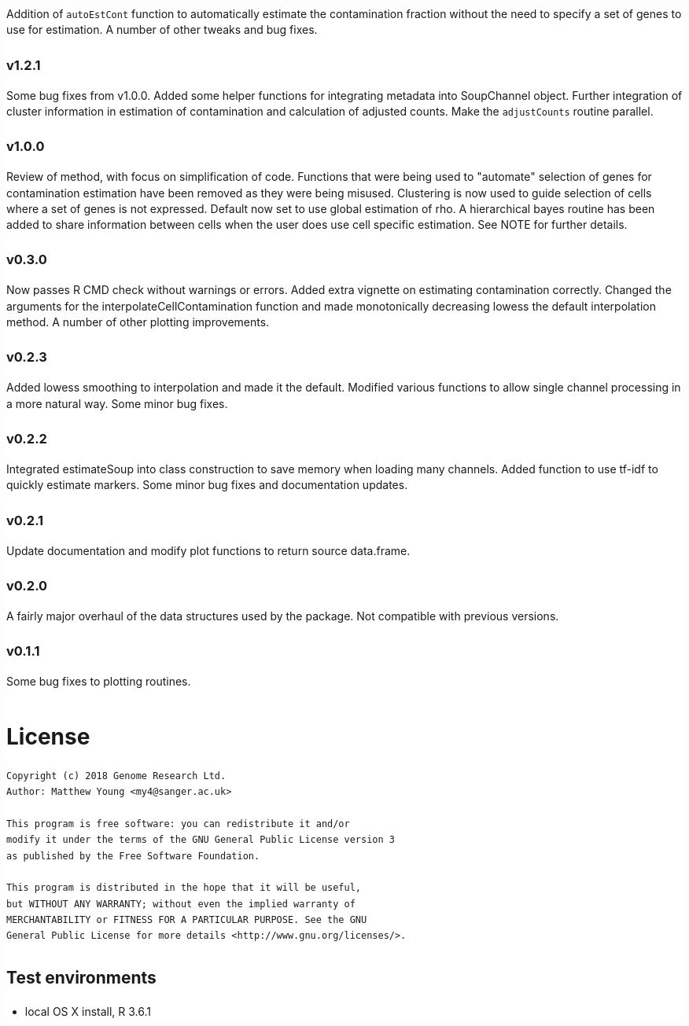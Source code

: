 Addition of `autoEstCont` function to automatically estimate the contamination fraction without the need to specify a set of genes to use for estimation.  A number of other tweaks and bug fixes.

### v1.2.1

Some bug fixes from v1.0.0.  Added some helper functions for integrating metadata into SoupChannel object.  Further integration of cluster information in estimation of contamination and calculation of adjusted counts.  Make the `adjustCounts` routine parallel.

### v1.0.0

Review of method, with focus on simplification of code.  Functions that were being used to "automate" selection of genes for contamination estimation have been removed as they were being misused.  Clustering is now used to guide selection of cells where a set of genes is not expressed.  Default now set to use global estimation of rho.  A hierarchical bayes routine has been added to share information between cells when the user does use cell specific estimation.  See NOTE for further details.

### v0.3.0

Now passes R CMD check without warnings or errors.  Added extra vignette on estimating contamination correctly.  Changed the arguments for the interpolateCellContamination function and made monotonically decreasing lowess the default interpolation method.  A number of other plotting improvements.

### v0.2.3

Added lowess smoothing to interpolation and made it the default.  Modified various functions to allow single channel processing in a more natural way.  Some minor bug fixes.

### v0.2.2

Integrated estimateSoup into class construction to save memory when loading many channels.
Added function to use tf-idf to quickly estimate markers.
Some minor bug fixes and documentation updates.

### v0.2.1

Update documentation and modify plot functions to return source data.frame.

### v0.2.0

A fairly major overhaul of the data structures used by the package.  Not compatible with previous versions.

### v0.1.1

Some bug fixes to plotting routines.

# License

```
Copyright (c) 2018 Genome Research Ltd. 
Author: Matthew Young <my4@sanger.ac.uk> 
 
This program is free software: you can redistribute it and/or 
modify it under the terms of the GNU General Public License version 3 
as published by the Free Software Foundation. 

This program is distributed in the hope that it will be useful, 
but WITHOUT ANY WARRANTY; without even the implied warranty of 
MERCHANTABILITY or FITNESS FOR A PARTICULAR PURPOSE. See the GNU 
General Public License for more details <http://www.gnu.org/licenses/>. 
```
## Test environments
* local OS X install, R 3.6.1